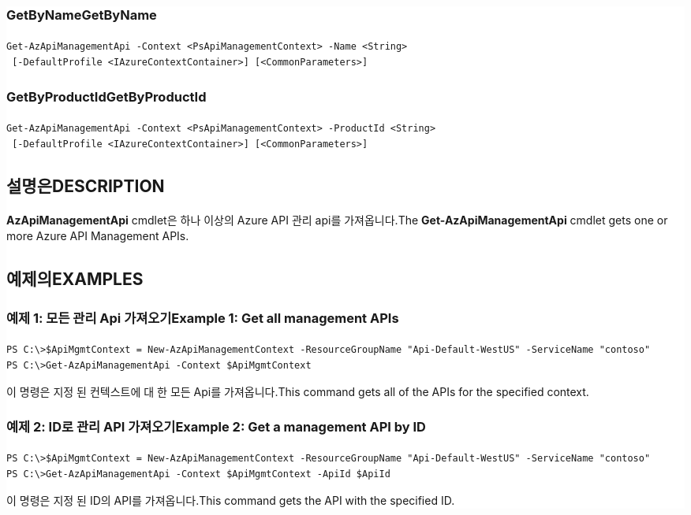 ### <span data-ttu-id="b8d00-107">GetByName</span><span class="sxs-lookup"><span data-stu-id="b8d00-107">GetByName</span></span>
```
Get-AzApiManagementApi -Context <PsApiManagementContext> -Name <String>
 [-DefaultProfile <IAzureContextContainer>] [<CommonParameters>]
```

### <span data-ttu-id="b8d00-108">GetByProductId</span><span class="sxs-lookup"><span data-stu-id="b8d00-108">GetByProductId</span></span>
```
Get-AzApiManagementApi -Context <PsApiManagementContext> -ProductId <String>
 [-DefaultProfile <IAzureContextContainer>] [<CommonParameters>]
```

## <span data-ttu-id="b8d00-109">설명은</span><span class="sxs-lookup"><span data-stu-id="b8d00-109">DESCRIPTION</span></span>
<span data-ttu-id="b8d00-110">**AzApiManagementApi** cmdlet은 하나 이상의 Azure API 관리 api를 가져옵니다.</span><span class="sxs-lookup"><span data-stu-id="b8d00-110">The **Get-AzApiManagementApi** cmdlet gets one or more Azure API Management APIs.</span></span>

## <span data-ttu-id="b8d00-111">예제의</span><span class="sxs-lookup"><span data-stu-id="b8d00-111">EXAMPLES</span></span>

### <span data-ttu-id="b8d00-112">예제 1: 모든 관리 Api 가져오기</span><span class="sxs-lookup"><span data-stu-id="b8d00-112">Example 1: Get all management APIs</span></span>
```
PS C:\>$ApiMgmtContext = New-AzApiManagementContext -ResourceGroupName "Api-Default-WestUS" -ServiceName "contoso"
PS C:\>Get-AzApiManagementApi -Context $ApiMgmtContext
```

<span data-ttu-id="b8d00-113">이 명령은 지정 된 컨텍스트에 대 한 모든 Api를 가져옵니다.</span><span class="sxs-lookup"><span data-stu-id="b8d00-113">This command gets all of the APIs for the specified context.</span></span>

### <span data-ttu-id="b8d00-114">예제 2: ID로 관리 API 가져오기</span><span class="sxs-lookup"><span data-stu-id="b8d00-114">Example 2: Get a management API by ID</span></span>
```
PS C:\>$ApiMgmtContext = New-AzApiManagementContext -ResourceGroupName "Api-Default-WestUS" -ServiceName "contoso"
PS C:\>Get-AzApiManagementApi -Context $ApiMgmtContext -ApiId $ApiId
```

<span data-ttu-id="b8d00-115">이 명령은 지정 된 ID의 API를 가져옵니다.</span><span class="sxs-lookup"><span data-stu-id="b8d00-115">This command gets the API with the specified ID.</span></span>
